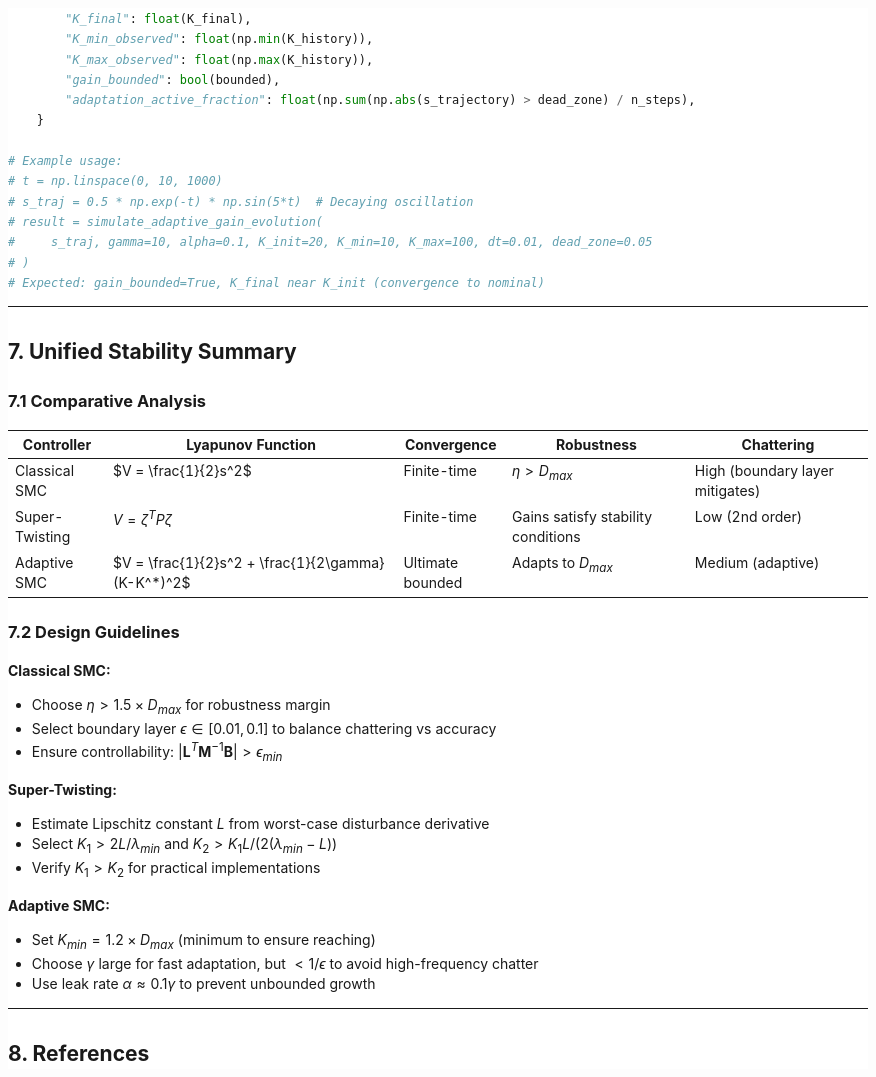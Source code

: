 ```python
        "K_final": float(K_final),
        "K_min_observed": float(np.min(K_history)),
        "K_max_observed": float(np.max(K_history)),
        "gain_bounded": bool(bounded),
        "adaptation_active_fraction": float(np.sum(np.abs(s_trajectory) > dead_zone) / n_steps),
    }

# Example usage:
# t = np.linspace(0, 10, 1000)
# s_traj = 0.5 * np.exp(-t) * np.sin(5*t)  # Decaying oscillation
# result = simulate_adaptive_gain_evolution(
#     s_traj, gamma=10, alpha=0.1, K_init=20, K_min=10, K_max=100, dt=0.01, dead_zone=0.05
# )
# Expected: gain_bounded=True, K_final near K_init (convergence to nominal)
```

---

## 7. Unified Stability Summary

### 7.1 Comparative Analysis

| Controller | Lyapunov Function | Convergence | Robustness | Chattering |
|------------|-------------------|-------------|------------|------------|
| Classical SMC | $V = \frac{1}{2}s^2$ | Finite-time | $\eta > D_{max}$ | High (boundary layer mitigates) |
| Super-Twisting | $V = \zeta^T P \zeta$ | Finite-time | Gains satisfy stability conditions | Low (2nd order) |
| Adaptive SMC | $V = \frac{1}{2}s^2 + \frac{1}{2\gamma}(K-K^*)^2$ | Ultimate bounded | Adapts to $D_{max}$ | Medium (adaptive) |

### 7.2 Design Guidelines

**Classical SMC:**
- Choose $\eta > 1.5 \times D_{max}$ for robustness margin
- Select boundary layer $\epsilon \in [0.01, 0.1]$ to balance chattering vs accuracy
- Ensure controllability: $|\mathbf{L}^T \mathbf{M}^{-1} \mathbf{B}| > \epsilon_{min}$

**Super-Twisting:**
- Estimate Lipschitz constant $L$ from worst-case disturbance derivative
- Select $K_1 > 2L/\lambda_{min}$ and $K_2 > K_1 L / (2(\lambda_{min} - L))$
- Verify $K_1 > K_2$ for practical implementations

**Adaptive SMC:**
- Set $K_{min} = 1.2 \times D_{max}$ (minimum to ensure reaching)
- Choose $\gamma$ large for fast adaptation, but $< 1/\epsilon$ to avoid high-frequency chatter
- Use leak rate $\alpha \approx 0.1\gamma$ to prevent unbounded growth

---

## 8. References
